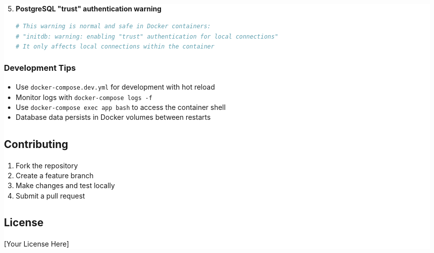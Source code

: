 5. **PostgreSQL "trust" authentication warning**
   ```bash
   # This warning is normal and safe in Docker containers:
   # "initdb: warning: enabling "trust" authentication for local connections"
   # It only affects local connections within the container
   ```

### Development Tips

- Use `docker-compose.dev.yml` for development with hot reload
- Monitor logs with `docker-compose logs -f`
- Use `docker-compose exec app bash` to access the container shell
- Database data persists in Docker volumes between restarts

## Contributing

1. Fork the repository
2. Create a feature branch
3. Make changes and test locally
4. Submit a pull request

## License

[Your License Here]
